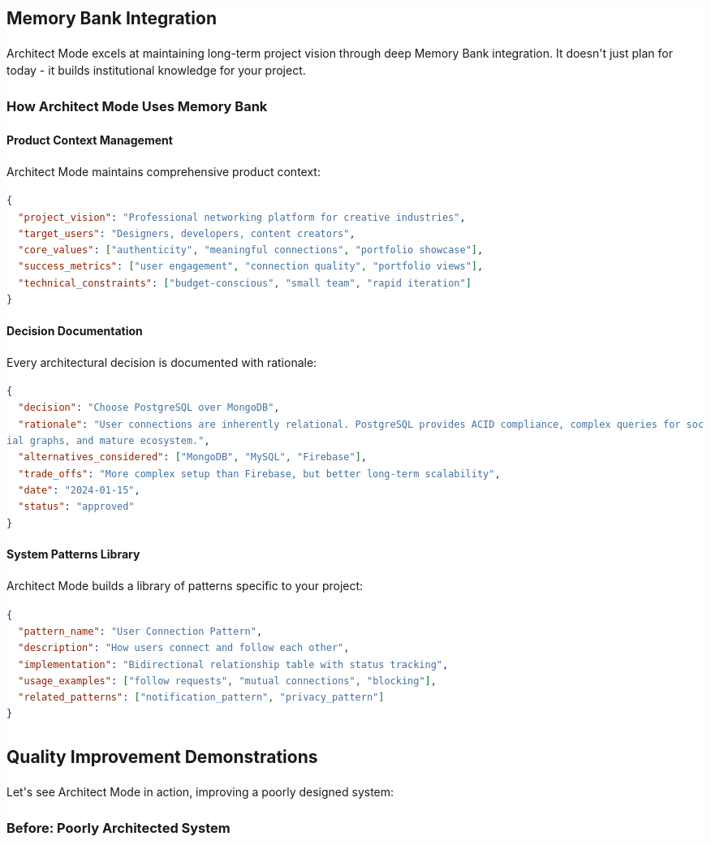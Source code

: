 ## Memory Bank Integration

Architect Mode excels at maintaining long-term project vision through deep Memory Bank integration. It doesn't just plan for today - it builds institutional knowledge for your project.

### How Architect Mode Uses Memory Bank

#### Product Context Management
Architect Mode maintains comprehensive product context:

```json
{
  "project_vision": "Professional networking platform for creative industries",
  "target_users": "Designers, developers, content creators",
  "core_values": ["authenticity", "meaningful connections", "portfolio showcase"],
  "success_metrics": ["user engagement", "connection quality", "portfolio views"],
  "technical_constraints": ["budget-conscious", "small team", "rapid iteration"]
}
```

#### Decision Documentation
Every architectural decision is documented with rationale:

```json
{
  "decision": "Choose PostgreSQL over MongoDB",
  "rationale": "User connections are inherently relational. PostgreSQL provides ACID compliance, complex queries for social graphs, and mature ecosystem.",
  "alternatives_considered": ["MongoDB", "MySQL", "Firebase"],
  "trade_offs": "More complex setup than Firebase, but better long-term scalability",
  "date": "2024-01-15",
  "status": "approved"
}
```

#### System Patterns Library
Architect Mode builds a library of patterns specific to your project:

```json
{
  "pattern_name": "User Connection Pattern",
  "description": "How users connect and follow each other",
  "implementation": "Bidirectional relationship table with status tracking",
  "usage_examples": ["follow requests", "mutual connections", "blocking"],
  "related_patterns": ["notification_pattern", "privacy_pattern"]
}
```

## Quality Improvement Demonstrations

Let's see Architect Mode in action, improving a poorly designed system:

### Before: Poorly Architected System
